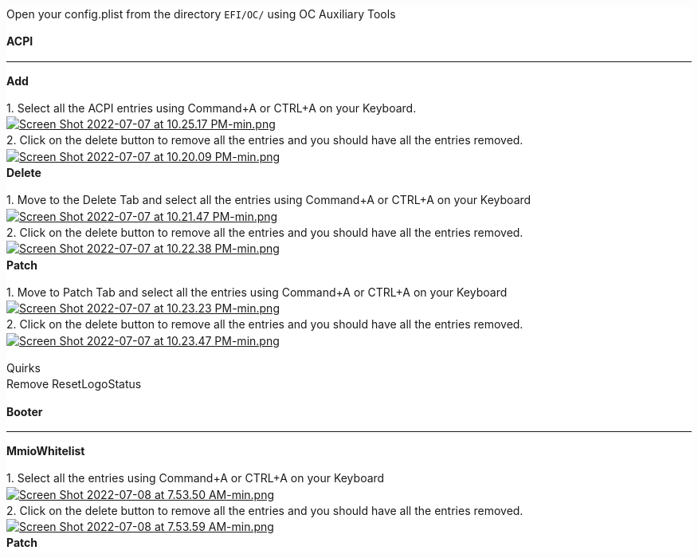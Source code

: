 Open your config.plist from the directory `EFI/OC/` using OC Auxiliary Tools

**ACPI**

* * *

  
**Add**

1\. Select all the ACPI entries using Command+A or CTRL+A on your Keyboard.  
[![Screen Shot 2022-07-07 at 10.25.17 PM-min.png](https://elitemacx86.com/data/attachments/4/4729-e08fa02c1fd898ee3d27f4094912995e.jpg "Screen Shot 2022-07-07 at 10.25.17 PM-min.png")](https://elitemacx86.com/attachments/screen-shot-2022-07-07-at-10-25-17-pm-min-png.4721/)  
2\. Click on the delete button to remove all the entries and you should have all the entries removed.  
[![Screen Shot 2022-07-07 at 10.20.09 PM-min.png](https://elitemacx86.com/data/attachments/4/4730-a98b6ee8d11c6a62b5cbf09dac0c5450.jpg "Screen Shot 2022-07-07 at 10.20.09 PM-min.png")](https://elitemacx86.com/attachments/screen-shot-2022-07-07-at-10-20-09-pm-min-png.4722/)  
**Delete**

1\. Move to the Delete Tab and select all the entries using Command+A or CTRL+A on your Keyboard  
[![Screen Shot 2022-07-07 at 10.21.47 PM-min.png](https://elitemacx86.com/data/attachments/4/4731-07d55c4a06a5e7ec6004fa0df69fa078.jpg "Screen Shot 2022-07-07 at 10.21.47 PM-min.png")](https://elitemacx86.com/attachments/screen-shot-2022-07-07-at-10-21-47-pm-min-png.4723/)  
2\. Click on the delete button to remove all the entries and you should have all the entries removed.  
[![Screen Shot 2022-07-07 at 10.22.38 PM-min.png](https://elitemacx86.com/data/attachments/4/4732-0b4c1be01c390526d8cdde2a5c68906a.jpg "Screen Shot 2022-07-07 at 10.22.38 PM-min.png")](https://elitemacx86.com/attachments/screen-shot-2022-07-07-at-10-22-38-pm-min-png.4724/)  
**Patch**

1\. Move to Patch Tab and select all the entries using Command+A or CTRL+A on your Keyboard  
[![Screen Shot 2022-07-07 at 10.23.23 PM-min.png](https://elitemacx86.com/data/attachments/4/4733-d33b6ad094ee7e89d4acdd0a1cc72738.jpg "Screen Shot 2022-07-07 at 10.23.23 PM-min.png")](https://elitemacx86.com/attachments/screen-shot-2022-07-07-at-10-23-23-pm-min-png.4725/)  
2\. Click on the delete button to remove all the entries and you should have all the entries removed.  
[![Screen Shot 2022-07-07 at 10.23.47 PM-min.png](https://elitemacx86.com/data/attachments/4/4734-2b4bee2eb380cb5d061ebf38e8a34071.jpg "Screen Shot 2022-07-07 at 10.23.47 PM-min.png")](https://elitemacx86.com/attachments/screen-shot-2022-07-07-at-10-23-47-pm-min-png.4726/)

Quirks  
Remove ResetLogoStatus

**Booter**

* * *

  
**MmioWhitelist**

1\. Select all the entries using Command+A or CTRL+A on your Keyboard  
[![Screen Shot 2022-07-08 at 7.53.50 AM-min.png](https://elitemacx86.com/data/attachments/4/4735-3bc4a26dcc1f3449f03835a4802dab66.jpg "Screen Shot 2022-07-08 at 7.53.50 AM-min.png")](https://elitemacx86.com/attachments/screen-shot-2022-07-08-at-7-53-50-am-min-png.4727/)  
2\. Click on the delete button to remove all the entries and you should have all the entries removed.  
[![Screen Shot 2022-07-08 at 7.53.59 AM-min.png](https://elitemacx86.com/data/attachments/4/4736-da3c2e06889ab9a0aec728ef832592a7.jpg "Screen Shot 2022-07-08 at 7.53.59 AM-min.png")](https://elitemacx86.com/attachments/screen-shot-2022-07-08-at-7-53-59-am-min-png.4728/)  
**Patch**
